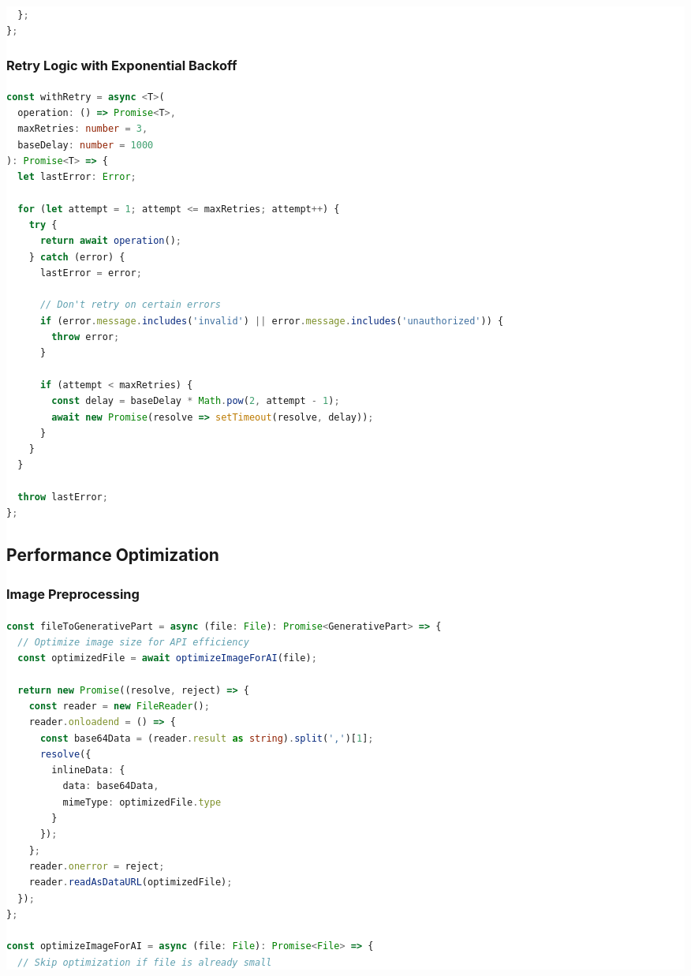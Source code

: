 ```typescript
  };
};
```

### Retry Logic with Exponential Backoff

```typescript
const withRetry = async <T>(
  operation: () => Promise<T>,
  maxRetries: number = 3,
  baseDelay: number = 1000
): Promise<T> => {
  let lastError: Error;
  
  for (let attempt = 1; attempt <= maxRetries; attempt++) {
    try {
      return await operation();
    } catch (error) {
      lastError = error;
      
      // Don't retry on certain errors
      if (error.message.includes('invalid') || error.message.includes('unauthorized')) {
        throw error;
      }
      
      if (attempt < maxRetries) {
        const delay = baseDelay * Math.pow(2, attempt - 1);
        await new Promise(resolve => setTimeout(resolve, delay));
      }
    }
  }
  
  throw lastError;
};
```

## Performance Optimization

### Image Preprocessing

```typescript
const fileToGenerativePart = async (file: File): Promise<GenerativePart> => {
  // Optimize image size for API efficiency
  const optimizedFile = await optimizeImageForAI(file);
  
  return new Promise((resolve, reject) => {
    const reader = new FileReader();
    reader.onloadend = () => {
      const base64Data = (reader.result as string).split(',')[1];
      resolve({
        inlineData: {
          data: base64Data,
          mimeType: optimizedFile.type
        }
      });
    };
    reader.onerror = reject;
    reader.readAsDataURL(optimizedFile);
  });
};

const optimizeImageForAI = async (file: File): Promise<File> => {
  // Skip optimization if file is already small
```